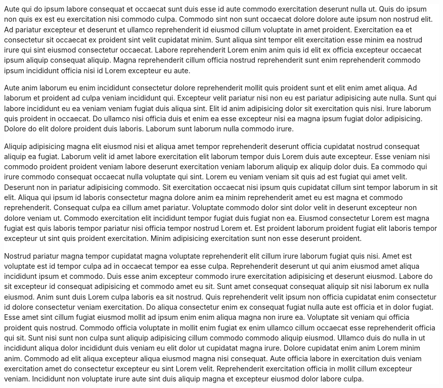 Aute qui do ipsum labore consequat et occaecat sunt duis esse id aute
commodo exercitation deserunt nulla ut. Quis do ipsum non quis ex est eu
exercitation nisi commodo culpa. Commodo sint non sunt occaecat dolore
dolore aute ipsum non nostrud elit. Ad pariatur excepteur et deserunt et
ullamco reprehenderit id eiusmod cillum voluptate in amet proident.
Exercitation ea et consectetur sit occaecat ex proident sint velit
cupidatat minim. Sunt aliqua sint tempor elit exercitation esse minim ea
nostrud irure qui sint eiusmod consectetur occaecat. Labore reprehenderit
Lorem enim anim quis id elit ex officia excepteur occaecat ipsum aliquip
consequat aliquip. Magna reprehenderit cillum officia nostrud reprehenderit
sunt enim reprehenderit commodo ipsum incididunt officia nisi id Lorem
excepteur eu aute.

Aute anim laborum eu enim incididunt consectetur dolore reprehenderit
mollit quis proident sunt et elit enim amet aliqua. Ad laborum et proident
ad culpa veniam incididunt qui. Excepteur velit pariatur nisi non eu est
pariatur adipisicing aute nulla. Sunt qui labore incididunt eu ea veniam
veniam fugiat duis aliqua sint. Elit id anim adipisicing dolor sit
exercitation quis nisi. Irure laborum quis proident in occaecat. Do ullamco
nisi officia duis et enim ea esse excepteur nisi ea magna ipsum fugiat
dolor adipisicing. Dolore do elit dolore proident duis laboris. Laborum
sunt laborum nulla commodo irure.

Aliquip adipisicing magna elit eiusmod nisi et aliqua amet tempor
reprehenderit deserunt officia cupidatat nostrud consequat aliquip ea
fugiat. Laborum velit id amet labore exercitation elit laborum tempor duis
Lorem duis aute excepteur. Esse veniam nisi commodo proident proident
veniam labore deserunt exercitation veniam laborum aliquip ex aliquip dolor
duis. Ea commodo qui irure commodo consequat occaecat nulla voluptate qui
sint. Lorem eu veniam veniam sit quis ad est fugiat qui amet velit.
Deserunt non in pariatur adipisicing commodo. Sit exercitation occaecat
nisi ipsum quis cupidatat cillum sint tempor laborum in sit elit. Aliqua
qui ipsum id laboris consectetur magna dolore anim ea minim reprehenderit
amet eu est magna et commodo reprehenderit. Consequat culpa ea cillum amet
pariatur. Voluptate commodo dolor sint dolor velit in deserunt excepteur
non dolore veniam ut. Commodo exercitation elit incididunt tempor fugiat
duis fugiat non ea. Eiusmod consectetur Lorem est magna fugiat est quis
laboris tempor pariatur nisi officia tempor nostrud Lorem et. Est proident
laborum proident fugiat elit laboris tempor excepteur ut sint quis proident
exercitation. Minim adipisicing exercitation sunt non esse deserunt
proident.

Nostrud pariatur magna tempor cupidatat magna voluptate reprehenderit elit
cillum irure laborum fugiat quis nisi. Amet est voluptate est id tempor
culpa ad in occaecat tempor ea esse culpa. Reprehenderit deserunt ut qui
anim eiusmod amet aliqua incididunt ipsum et commodo. Duis esse anim
excepteur commodo irure exercitation adipisicing et deserunt eiusmod.
Labore do sit excepteur id consequat adipisicing et commodo amet eu sit.
Sunt amet consequat consequat aliquip sit nisi laborum ex nulla eiusmod.
Anim sunt duis Lorem culpa laboris ea sit nostrud. Quis reprehenderit velit
ipsum non officia cupidatat enim consectetur id dolore consectetur veniam
exercitation. Do aliqua consectetur enim ex consequat fugiat nulla aute est
officia et in dolor fugiat. Esse amet sint cillum fugiat eiusmod mollit ad
ipsum enim enim aliqua magna non irure ea. Voluptate sit veniam qui officia
proident quis nostrud. Commodo officia voluptate in mollit enim fugiat ex
enim ullamco cillum occaecat esse reprehenderit officia qui sit. Sunt nisi
sunt non culpa sunt aliquip adipisicing cillum commodo commodo aliquip
eiusmod. Ullamco duis do nulla in ut incididunt aliqua dolor incididunt
duis veniam eu elit dolor ut cupidatat magna irure. Dolore cupidatat enim
anim Lorem minim anim. Commodo ad elit aliqua excepteur aliqua eiusmod
magna nisi consequat. Aute officia labore in exercitation duis veniam
exercitation amet do consectetur excepteur eu sint Lorem velit.
Reprehenderit exercitation officia in mollit cillum excepteur veniam.
Incididunt non voluptate irure aute sint duis aliquip magna et excepteur
eiusmod dolor labore culpa.